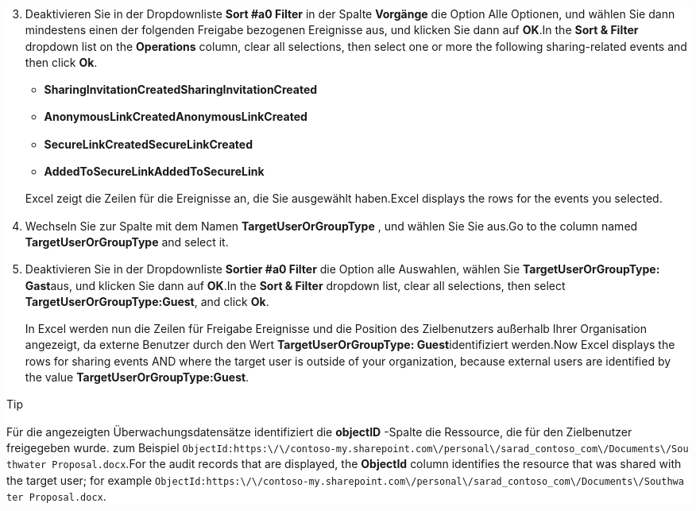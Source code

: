 3. <span data-ttu-id="1733e-188">Deaktivieren Sie in der Dropdownliste **Sort #a0 Filter** in der Spalte **Vorgänge** die Option Alle Optionen, und wählen Sie dann mindestens einen der folgenden Freigabe bezogenen Ereignisse aus, und klicken Sie dann auf **OK**.</span><span class="sxs-lookup"><span data-stu-id="1733e-188">In the **Sort & Filter** dropdown list on the **Operations** column, clear all selections, then select one or more the following sharing-related events and then click **Ok**.</span></span>
 
   - <span data-ttu-id="1733e-189">**SharingInvitationCreated**</span><span class="sxs-lookup"><span data-stu-id="1733e-189">**SharingInvitationCreated**</span></span>
   
   - <span data-ttu-id="1733e-190">**AnonymousLinkCreated**</span><span class="sxs-lookup"><span data-stu-id="1733e-190">**AnonymousLinkCreated**</span></span>
   
   - <span data-ttu-id="1733e-191">**SecureLinkCreated**</span><span class="sxs-lookup"><span data-stu-id="1733e-191">**SecureLinkCreated**</span></span>
   
   - <span data-ttu-id="1733e-192">**AddedToSecureLink**</span><span class="sxs-lookup"><span data-stu-id="1733e-192">**AddedToSecureLink**</span></span> 
    
    <span data-ttu-id="1733e-193">Excel zeigt die Zeilen für die Ereignisse an, die Sie ausgewählt haben.</span><span class="sxs-lookup"><span data-stu-id="1733e-193">Excel displays the rows for the events you selected.</span></span>
    
4. <span data-ttu-id="1733e-194">Wechseln Sie zur Spalte mit dem Namen **TargetUserOrGroupType** , und wählen Sie Sie aus.</span><span class="sxs-lookup"><span data-stu-id="1733e-194">Go to the column named **TargetUserOrGroupType** and select it.</span></span> 
    
5. <span data-ttu-id="1733e-195">Deaktivieren Sie in der Dropdownliste **Sortier #a0 Filter** die Option alle Auswahlen, wählen Sie **TargetUserOrGroupType: Gast**aus, und klicken Sie dann auf **OK**.</span><span class="sxs-lookup"><span data-stu-id="1733e-195">In the **Sort & Filter** dropdown list, clear all selections, then select **TargetUserOrGroupType:Guest**, and click **Ok**.</span></span>
    
    <span data-ttu-id="1733e-196">In Excel werden nun die Zeilen für Freigabe Ereignisse und die Position des Zielbenutzers außerhalb Ihrer Organisation angezeigt, da externe Benutzer durch den Wert **TargetUserOrGroupType: Guest**identifiziert werden.</span><span class="sxs-lookup"><span data-stu-id="1733e-196">Now Excel displays the rows for sharing events AND where the target user is outside of your organization, because external users are identified by the value **TargetUserOrGroupType:Guest**.</span></span> 
  
> [!TIP]
> <span data-ttu-id="1733e-197">Für die angezeigten Überwachungsdatensätze identifiziert die **objectID** -Spalte die Ressource, die für den Zielbenutzer freigegeben wurde. zum Beispiel `ObjectId:https:\/\/contoso-my.sharepoint.com\/personal\/sarad_contoso_com\/Documents\/Southwater Proposal.docx`.</span><span class="sxs-lookup"><span data-stu-id="1733e-197">For the audit records that are displayed, the **ObjectId** column identifies the resource that was shared with the target user; for example  `ObjectId:https:\/\/contoso-my.sharepoint.com\/personal\/sarad_contoso_com\/Documents\/Southwater Proposal.docx`.</span></span>
